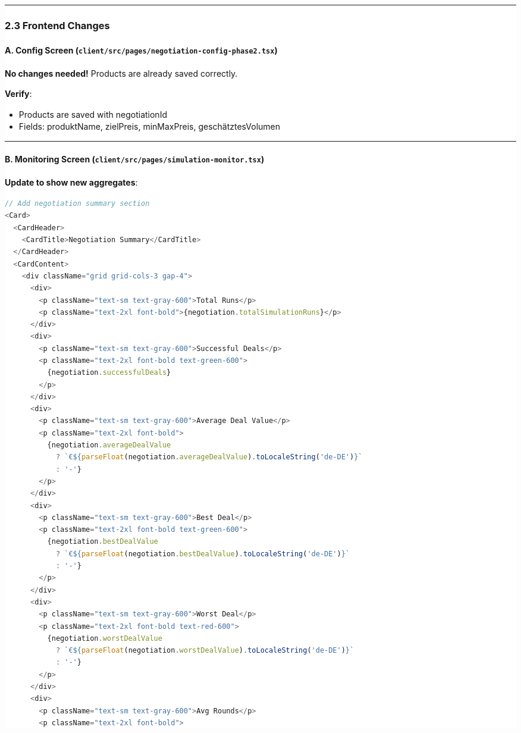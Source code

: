 
---

### 2.3 Frontend Changes

#### A. Config Screen (`client/src/pages/negotiation-config-phase2.tsx`)

**No changes needed!** Products are already saved correctly.

**Verify**:
- Products are saved with negotiationId
- Fields: produktName, zielPreis, minMaxPreis, geschätztesVolumen

---

#### B. Monitoring Screen (`client/src/pages/simulation-monitor.tsx`)

**Update to show new aggregates**:

```typescript
// Add negotiation summary section
<Card>
  <CardHeader>
    <CardTitle>Negotiation Summary</CardTitle>
  </CardHeader>
  <CardContent>
    <div className="grid grid-cols-3 gap-4">
      <div>
        <p className="text-sm text-gray-600">Total Runs</p>
        <p className="text-2xl font-bold">{negotiation.totalSimulationRuns}</p>
      </div>
      <div>
        <p className="text-sm text-gray-600">Successful Deals</p>
        <p className="text-2xl font-bold text-green-600">
          {negotiation.successfulDeals}
        </p>
      </div>
      <div>
        <p className="text-sm text-gray-600">Average Deal Value</p>
        <p className="text-2xl font-bold">
          {negotiation.averageDealValue
            ? `€${parseFloat(negotiation.averageDealValue).toLocaleString('de-DE')}`
            : '-'}
        </p>
      </div>
      <div>
        <p className="text-sm text-gray-600">Best Deal</p>
        <p className="text-2xl font-bold text-green-600">
          {negotiation.bestDealValue
            ? `€${parseFloat(negotiation.bestDealValue).toLocaleString('de-DE')}`
            : '-'}
        </p>
      </div>
      <div>
        <p className="text-sm text-gray-600">Worst Deal</p>
        <p className="text-2xl font-bold text-red-600">
          {negotiation.worstDealValue
            ? `€${parseFloat(negotiation.worstDealValue).toLocaleString('de-DE')}`
            : '-'}
        </p>
      </div>
      <div>
        <p className="text-sm text-gray-600">Avg Rounds</p>
        <p className="text-2xl font-bold">
```